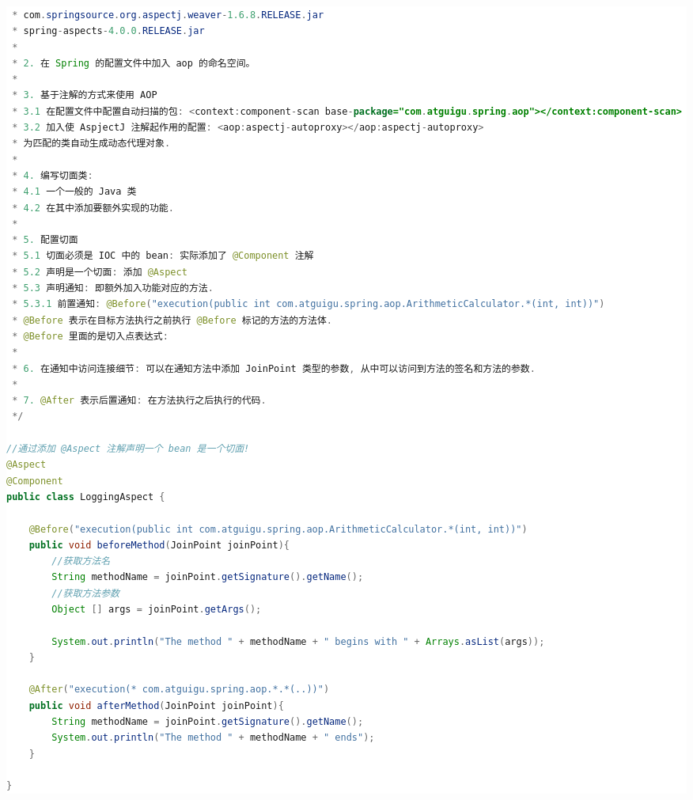 ```java
 * com.springsource.org.aspectj.weaver-1.6.8.RELEASE.jar
 * spring-aspects-4.0.0.RELEASE.jar
 * 
 * 2. 在 Spring 的配置文件中加入 aop 的命名空间。 
 * 
 * 3. 基于注解的方式来使用 AOP
 * 3.1 在配置文件中配置自动扫描的包: <context:component-scan base-package="com.atguigu.spring.aop"></context:component-scan>
 * 3.2 加入使 AspjectJ 注解起作用的配置: <aop:aspectj-autoproxy></aop:aspectj-autoproxy>
 * 为匹配的类自动生成动态代理对象. 
 * 
 * 4. 编写切面类: 
 * 4.1 一个一般的 Java 类
 * 4.2 在其中添加要额外实现的功能. 
 *
 * 5. 配置切面
 * 5.1 切面必须是 IOC 中的 bean: 实际添加了 @Component 注解
 * 5.2 声明是一个切面: 添加 @Aspect
 * 5.3 声明通知: 即额外加入功能对应的方法. 
 * 5.3.1 前置通知: @Before("execution(public int com.atguigu.spring.aop.ArithmeticCalculator.*(int, int))")
 * @Before 表示在目标方法执行之前执行 @Before 标记的方法的方法体. 
 * @Before 里面的是切入点表达式: 
 * 
 * 6. 在通知中访问连接细节: 可以在通知方法中添加 JoinPoint 类型的参数, 从中可以访问到方法的签名和方法的参数. 
 * 
 * 7. @After 表示后置通知: 在方法执行之后执行的代码. 
 */

//通过添加 @Aspect 注解声明一个 bean 是一个切面!
@Aspect
@Component
public class LoggingAspect {

	@Before("execution(public int com.atguigu.spring.aop.ArithmeticCalculator.*(int, int))")
	public void beforeMethod(JoinPoint joinPoint){
        //获取方法名
		String methodName = joinPoint.getSignature().getName();
        //获取方法参数
		Object [] args = joinPoint.getArgs();
		
		System.out.println("The method " + methodName + " begins with " + Arrays.asList(args));
	}
	
	@After("execution(* com.atguigu.spring.aop.*.*(..))")
	public void afterMethod(JoinPoint joinPoint){
		String methodName = joinPoint.getSignature().getName();
		System.out.println("The method " + methodName + " ends");
	}
	
}

```
